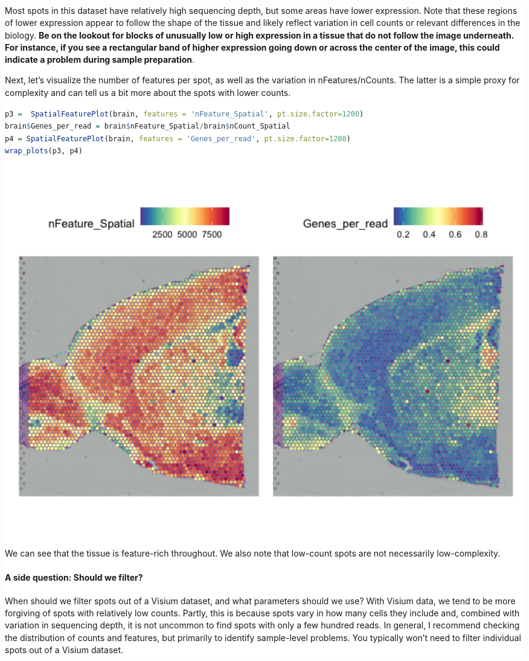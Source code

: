 Most spots in this dataset have relatively high sequencing depth, but
some areas have lower expression. Note that these regions of lower
expression appear to follow the shape of the tissue and likely reflect
variation in cell counts or relevant differences in the biology. **Be on
the lookout for blocks of unusually low or high expression in a tissue
that do not follow the image underneath. For instance, if you see a
rectangular band of higher expression going down or across the center of
the image, this could indicate a problem during sample preparation**.

Next, let’s visualize the number of features per spot, as well as the
variation in nFeatures/nCounts. The latter is a simple proxy for
complexity and can tell us a bit more about the spots with lower counts.

``` r
p3 =  SpatialFeaturePlot(brain, features = 'nFeature_Spatial', pt.size.factor=1200)
brain$Genes_per_read = brain$nFeature_Spatial/brain$nCount_Spatial
p4 = SpatialFeaturePlot(brain, features = 'Genes_per_read', pt.size.factor=1200)
wrap_plots(p3, p4)
```

<img src="Visium_Seuratv5_files/figure-gfm/unnamed-chunk-4-1.png" width="100%" />

We can see that the tissue is feature-rich throughout. We also note that
low-count spots are not necessarily low-complexity.

#### A side question: Should we filter?

When should we filter spots out of a Visium dataset, and what parameters
should we use? With Visium data, we tend to be more forgiving of spots
with relatively low counts. Partly, this is because spots vary in how
many cells they include and, combined with variation in sequencing
depth, it is not uncommon to find spots with only a few hundred reads.
In general, I recommend checking the distribution of counts and
features, but primarily to identify sample-level problems. You typically
won’t need to filter individual spots out of a Visium dataset.
